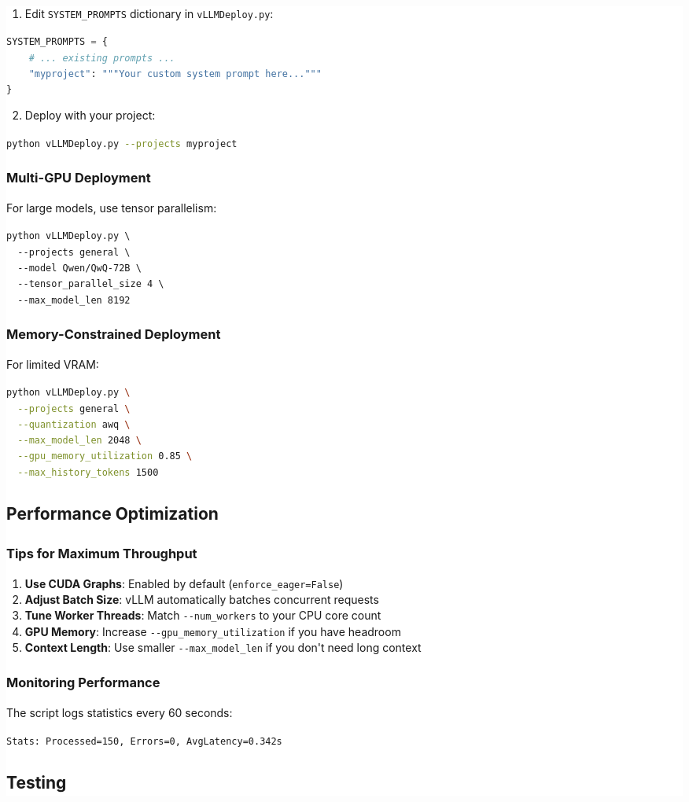 1. Edit `SYSTEM_PROMPTS` dictionary in `vLLMDeploy.py`:
```python
SYSTEM_PROMPTS = {
    # ... existing prompts ...
    "myproject": """Your custom system prompt here..."""
}
```

2. Deploy with your project:
```bash
python vLLMDeploy.py --projects myproject
```

### Multi-GPU Deployment

For large models, use tensor parallelism:
```bashf
python vLLMDeploy.py \
  --projects general \
  --model Qwen/QwQ-72B \
  --tensor_parallel_size 4 \
  --max_model_len 8192
```

### Memory-Constrained Deployment

For limited VRAM:
```bash
python vLLMDeploy.py \
  --projects general \
  --quantization awq \
  --max_model_len 2048 \
  --gpu_memory_utilization 0.85 \
  --max_history_tokens 1500
```

## Performance Optimization

### Tips for Maximum Throughput

1. **Use CUDA Graphs**: Enabled by default (`enforce_eager=False`)
2. **Adjust Batch Size**: vLLM automatically batches concurrent requests
3. **Tune Worker Threads**: Match `--num_workers` to your CPU core count
4. **GPU Memory**: Increase `--gpu_memory_utilization` if you have headroom
5. **Context Length**: Use smaller `--max_model_len` if you don't need long context

### Monitoring Performance

The script logs statistics every 60 seconds:
```
Stats: Processed=150, Errors=0, AvgLatency=0.342s
```

## Testing
